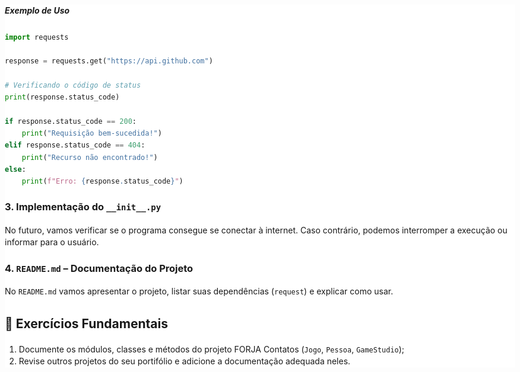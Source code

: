 ##### Exemplo de Uso

```python
import requests

response = requests.get("https://api.github.com")

# Verificando o código de status
print(response.status_code)

if response.status_code == 200:
    print("Requisição bem-sucedida!")
elif response.status_code == 404:
    print("Recurso não encontrado!")
else:
    print(f"Erro: {response.status_code}")
```

### 3. Implementação do `__init__.py`

No futuro, vamos verificar se o programa consegue se conectar à internet. Caso contrário, podemos interromper a execução ou informar para o usuário.

### 4. `README.md` – Documentação do Projeto

No `README.md` vamos apresentar o projeto, listar suas dependências (`request`) e explicar como usar.

## 🧱 Exercícios Fundamentais

1. Documente os módulos, classes e métodos do projeto FORJA Contatos (`Jogo`, `Pessoa`, `GameStudio`);
2. Revise outros projetos do seu portifólio e adicione a documentação adequada neles.
